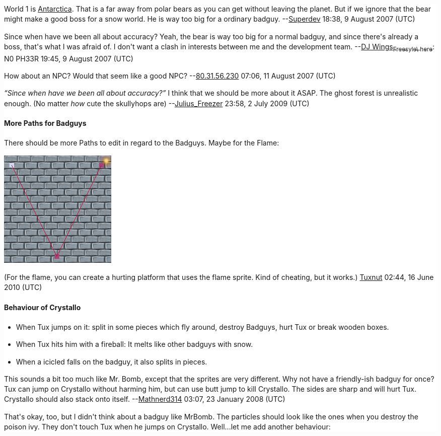   
World 1 is [Antarctica](http://simple.wikipedia.org/wiki/Antarctica). That is a far away from polar bears as you can get without leaving the planet. But if we ignore that the bear might make a good boss for a snow world. He is way too big for a ordinary badguy. --[Superdev](User:Superdev "wikilink") 18:38, 9 August 2007 (UTC)

  
Since when have we been all about accuracy? Yeah, the bear is way too big for a normal badguy, and since there's already a boss, that's what I was afraid of. I don't want a clash in interests between me and the development team. --[DJ Wings](User:Djwings "wikilink")[<sub>Freesyle\ here</sub>](User_talk:Djwings "wikilink"): N0 PH33R 19:45, 9 August 2007 (UTC)

  
How about an NPC? Would that seem like a good NPC? --[80.31.56.230](User:80.31.56.230 "wikilink") 07:06, 11 August 2007 (UTC)

*“Since when have we been all about accuracy?”* I think that we should be more about it ASAP. The ghost forest is unrealistic enough. (No matter *how* cute the skullyhops are) --[Julius\_Freezer](User:Julius_Freezer "wikilink") 23:58, 2 July 2009 (UTC)

#### More Paths for Badguys

There should be more Paths to edit in regard to the Badguys. Maybe for the Flame:

![](images/Editpathfire.png "Editpathfire.png")

(For the flame, you can create a hurting platform that uses the flame sprite. Kind of cheating, but it works.) [Tuxnut](User:Tuxnut "wikilink") 02:44, 16 June 2010 (UTC)

#### Behaviour of Crystallo

-   When Tux jumps on it: split in some pieces which fly around, destroy Badguys, hurt Tux or break wooden boxes.



-   When Tux hits him with a fireball: It melts like other badguys with snow.



-   When a icicled falls on the badguy, it also splits in pieces.

This sounds a bit too much like Mr. Bomb, except that the sprites are very different. Why not have a friendly-ish badguy for once? Tux can jump on Crystallo without harming him, but can use butt jump to kill Crystallo. The sides are sharp and will hurt Tux. Crystallo should also stack onto itself. --[Mathnerd314](User:Mathnerd314 "wikilink") 03:07, 23 January 2008 (UTC)

That's okay, too, but I didn't think about a badguy like MrBomb. The particles should look like the ones when you destroy the poison ivy. They don't touch Tux when he jumps on Crystallo. Well...let me add another behaviour:
